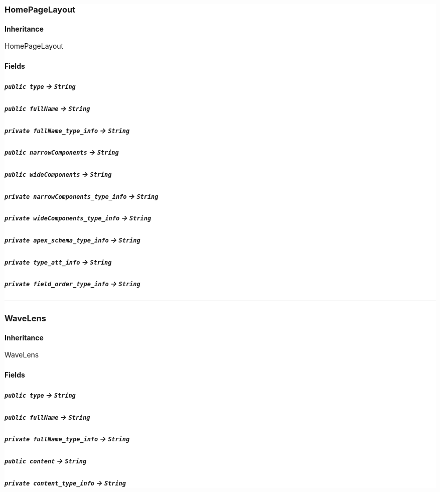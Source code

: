 ### HomePageLayout

**Inheritance**

HomePageLayout

#### Fields

##### `public type` → `String`


##### `public fullName` → `String`


##### `private fullName_type_info` → `String`


##### `public narrowComponents` → `String`


##### `public wideComponents` → `String`


##### `private narrowComponents_type_info` → `String`


##### `private wideComponents_type_info` → `String`


##### `private apex_schema_type_info` → `String`


##### `private type_att_info` → `String`


##### `private field_order_type_info` → `String`


---

### WaveLens

**Inheritance**

WaveLens

#### Fields

##### `public type` → `String`


##### `public fullName` → `String`


##### `private fullName_type_info` → `String`


##### `public content` → `String`


##### `private content_type_info` → `String`
